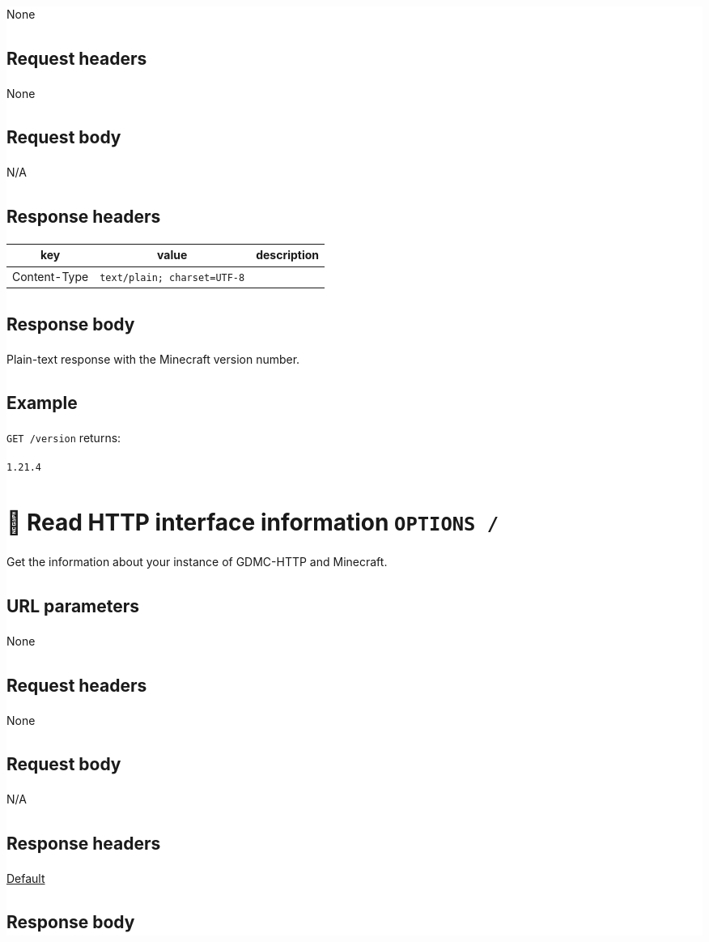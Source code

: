None

## Request headers

None

## Request body

N/A

## Response headers

| key                         | value                       | description |
|-----------------------------|-----------------------------|-------------|
| Content-Type                | `text/plain; charset=UTF-8` |             |

## Response body

Plain-text response with the Minecraft version number.

## Example

`GET /version` returns:
```
1.21.4
```

# 🪪 Read HTTP interface information `OPTIONS /`

Get the information about your instance of GDMC-HTTP and Minecraft.

## URL parameters

None

## Request headers

None

## Request body

N/A

## Response headers

[Default](#Response-headers)

## Response body

